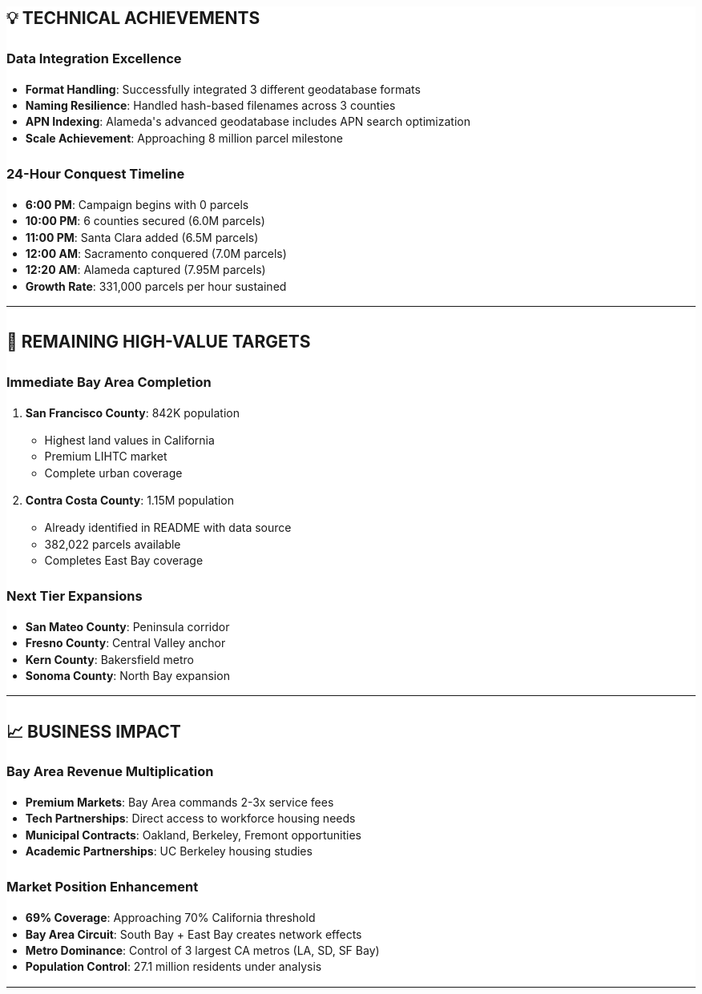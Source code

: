 
## 💡 TECHNICAL ACHIEVEMENTS

### Data Integration Excellence
- **Format Handling**: Successfully integrated 3 different geodatabase formats
- **Naming Resilience**: Handled hash-based filenames across 3 counties
- **APN Indexing**: Alameda's advanced geodatabase includes APN search optimization
- **Scale Achievement**: Approaching 8 million parcel milestone

### 24-Hour Conquest Timeline
- **6:00 PM**: Campaign begins with 0 parcels
- **10:00 PM**: 6 counties secured (6.0M parcels)
- **11:00 PM**: Santa Clara added (6.5M parcels)
- **12:00 AM**: Sacramento conquered (7.0M parcels)
- **12:20 AM**: Alameda captured (7.95M parcels)
- **Growth Rate**: 331,000 parcels per hour sustained

---

## 🚀 REMAINING HIGH-VALUE TARGETS

### Immediate Bay Area Completion
1. **San Francisco County**: 842K population
   - Highest land values in California
   - Premium LIHTC market
   - Complete urban coverage

2. **Contra Costa County**: 1.15M population
   - Already identified in README with data source
   - 382,022 parcels available
   - Completes East Bay coverage

### Next Tier Expansions
- **San Mateo County**: Peninsula corridor
- **Fresno County**: Central Valley anchor
- **Kern County**: Bakersfield metro
- **Sonoma County**: North Bay expansion

---

## 📈 BUSINESS IMPACT

### Bay Area Revenue Multiplication
- **Premium Markets**: Bay Area commands 2-3x service fees
- **Tech Partnerships**: Direct access to workforce housing needs
- **Municipal Contracts**: Oakland, Berkeley, Fremont opportunities
- **Academic Partnerships**: UC Berkeley housing studies

### Market Position Enhancement
- **69% Coverage**: Approaching 70% California threshold
- **Bay Area Circuit**: South Bay + East Bay creates network effects
- **Metro Dominance**: Control of 3 largest CA metros (LA, SD, SF Bay)
- **Population Control**: 27.1 million residents under analysis

---